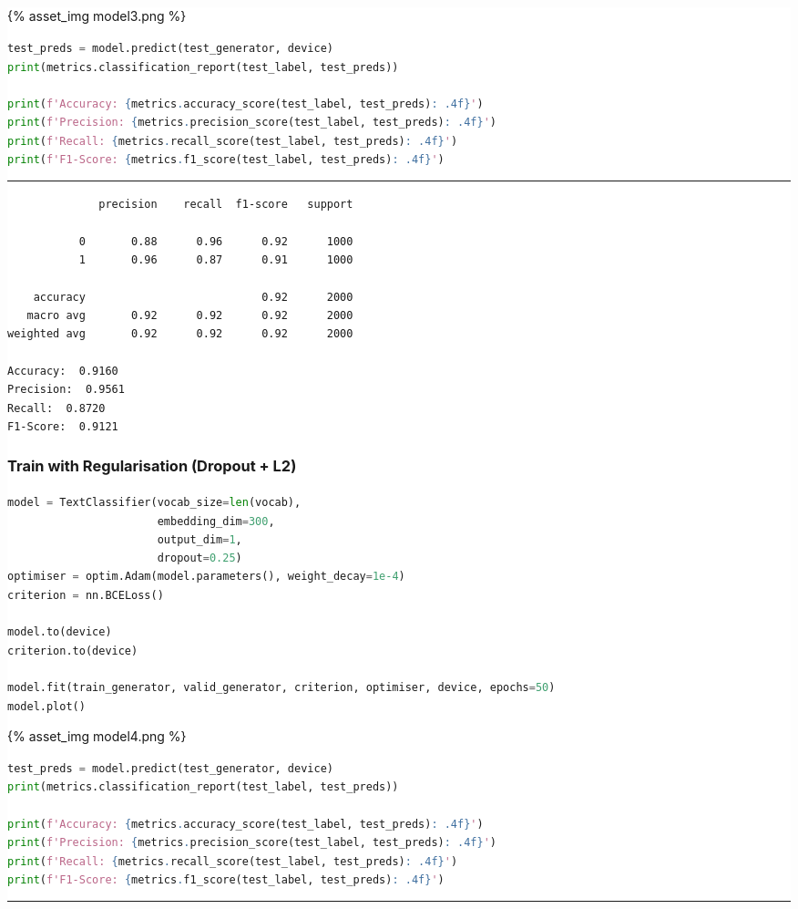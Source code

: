 {% asset_img model3.png %}

```python
test_preds = model.predict(test_generator, device)
print(metrics.classification_report(test_label, test_preds))

print(f'Accuracy: {metrics.accuracy_score(test_label, test_preds): .4f}')
print(f'Precision: {metrics.precision_score(test_label, test_preds): .4f}')
print(f'Recall: {metrics.recall_score(test_label, test_preds): .4f}')
print(f'F1-Score: {metrics.f1_score(test_label, test_preds): .4f}')
```

---

```
              precision    recall  f1-score   support

           0       0.88      0.96      0.92      1000
           1       0.96      0.87      0.91      1000

    accuracy                           0.92      2000
   macro avg       0.92      0.92      0.92      2000
weighted avg       0.92      0.92      0.92      2000

Accuracy:  0.9160
Precision:  0.9561
Recall:  0.8720
F1-Score:  0.9121
```

### Train with Regularisation (Dropout + L2)

```python
model = TextClassifier(vocab_size=len(vocab), 
                       embedding_dim=300, 
                       output_dim=1, 
                       dropout=0.25)
optimiser = optim.Adam(model.parameters(), weight_decay=1e-4)
criterion = nn.BCELoss()

model.to(device)
criterion.to(device)

model.fit(train_generator, valid_generator, criterion, optimiser, device, epochs=50)
model.plot()
```

{% asset_img model4.png %}

```python
test_preds = model.predict(test_generator, device)
print(metrics.classification_report(test_label, test_preds))

print(f'Accuracy: {metrics.accuracy_score(test_label, test_preds): .4f}')
print(f'Precision: {metrics.precision_score(test_label, test_preds): .4f}')
print(f'Recall: {metrics.recall_score(test_label, test_preds): .4f}')
print(f'F1-Score: {metrics.f1_score(test_label, test_preds): .4f}')
```

---